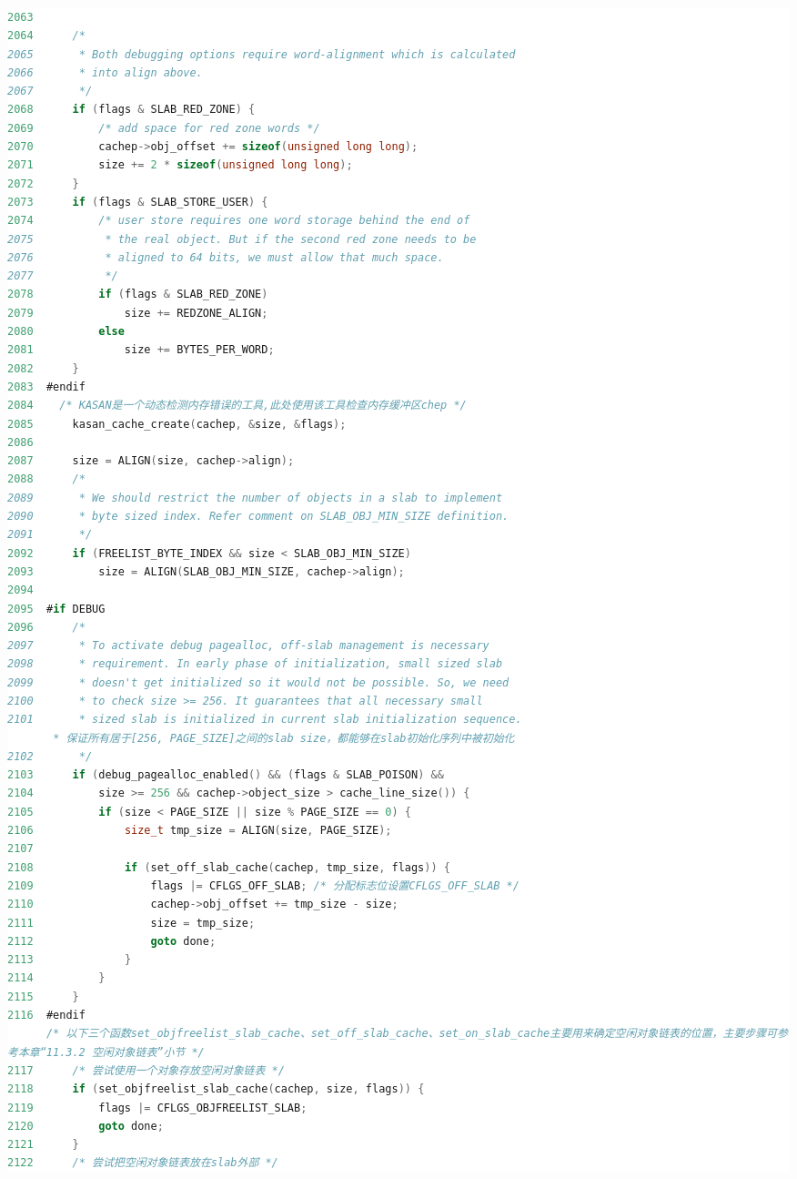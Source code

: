   ```c
  2063  
  2064  	/*
  2065  	 * Both debugging options require word-alignment which is calculated
  2066  	 * into align above.
  2067  	 */
  2068  	if (flags & SLAB_RED_ZONE) {
  2069  		/* add space for red zone words */
  2070  		cachep->obj_offset += sizeof(unsigned long long);
  2071  		size += 2 * sizeof(unsigned long long);
  2072  	}
  2073  	if (flags & SLAB_STORE_USER) {
  2074  		/* user store requires one word storage behind the end of
  2075  		 * the real object. But if the second red zone needs to be
  2076  		 * aligned to 64 bits, we must allow that much space.
  2077  		 */
  2078  		if (flags & SLAB_RED_ZONE)
  2079  			size += REDZONE_ALIGN;
  2080  		else
  2081  			size += BYTES_PER_WORD;
  2082  	}
  2083  #endif
  2084    /* KASAN是一个动态检测内存错误的工具,此处使用该工具检查内存缓冲区chep */
  2085  	kasan_cache_create(cachep, &size, &flags);
  2086  
  2087  	size = ALIGN(size, cachep->align);
  2088  	/*
  2089  	 * We should restrict the number of objects in a slab to implement
  2090  	 * byte sized index. Refer comment on SLAB_OBJ_MIN_SIZE definition.
  2091  	 */
  2092  	if (FREELIST_BYTE_INDEX && size < SLAB_OBJ_MIN_SIZE)
  2093  		size = ALIGN(SLAB_OBJ_MIN_SIZE, cachep->align);
  2094  
  2095  #if DEBUG
  2096  	/*
  2097  	 * To activate debug pagealloc, off-slab management is necessary
  2098  	 * requirement. In early phase of initialization, small sized slab
  2099  	 * doesn't get initialized so it would not be possible. So, we need
  2100  	 * to check size >= 256. It guarantees that all necessary small
  2101  	 * sized slab is initialized in current slab initialization sequence.
  		 * 保证所有居于[256, PAGE_SIZE]之间的slab size，都能够在slab初始化序列中被初始化
  2102  	 */
  2103  	if (debug_pagealloc_enabled() && (flags & SLAB_POISON) &&
  2104  		size >= 256 && cachep->object_size > cache_line_size()) {
  2105  		if (size < PAGE_SIZE || size % PAGE_SIZE == 0) {
  2106  			size_t tmp_size = ALIGN(size, PAGE_SIZE);
  2107  
  2108  			if (set_off_slab_cache(cachep, tmp_size, flags)) {
  2109  				flags |= CFLGS_OFF_SLAB; /* 分配标志位设置CFLGS_OFF_SLAB */
  2110  				cachep->obj_offset += tmp_size - size;
  2111  				size = tmp_size;
  2112  				goto done;
  2113  			}
  2114  		}
  2115  	}
  2116  #endif
      	/* 以下三个函数set_objfreelist_slab_cache、set_off_slab_cache、set_on_slab_cache主要用来确定空闲对象链表的位置，主要步骤可参考本章“11.3.2 空闲对象链表”小节 */
  2117  	/* 尝试使用一个对象存放空闲对象链表 */
  2118  	if (set_objfreelist_slab_cache(cachep, size, flags)) {
  2119  		flags |= CFLGS_OBJFREELIST_SLAB;
  2120  		goto done;
  2121  	}
  2122  	/* 尝试把空闲对象链表放在slab外部 */
  ```